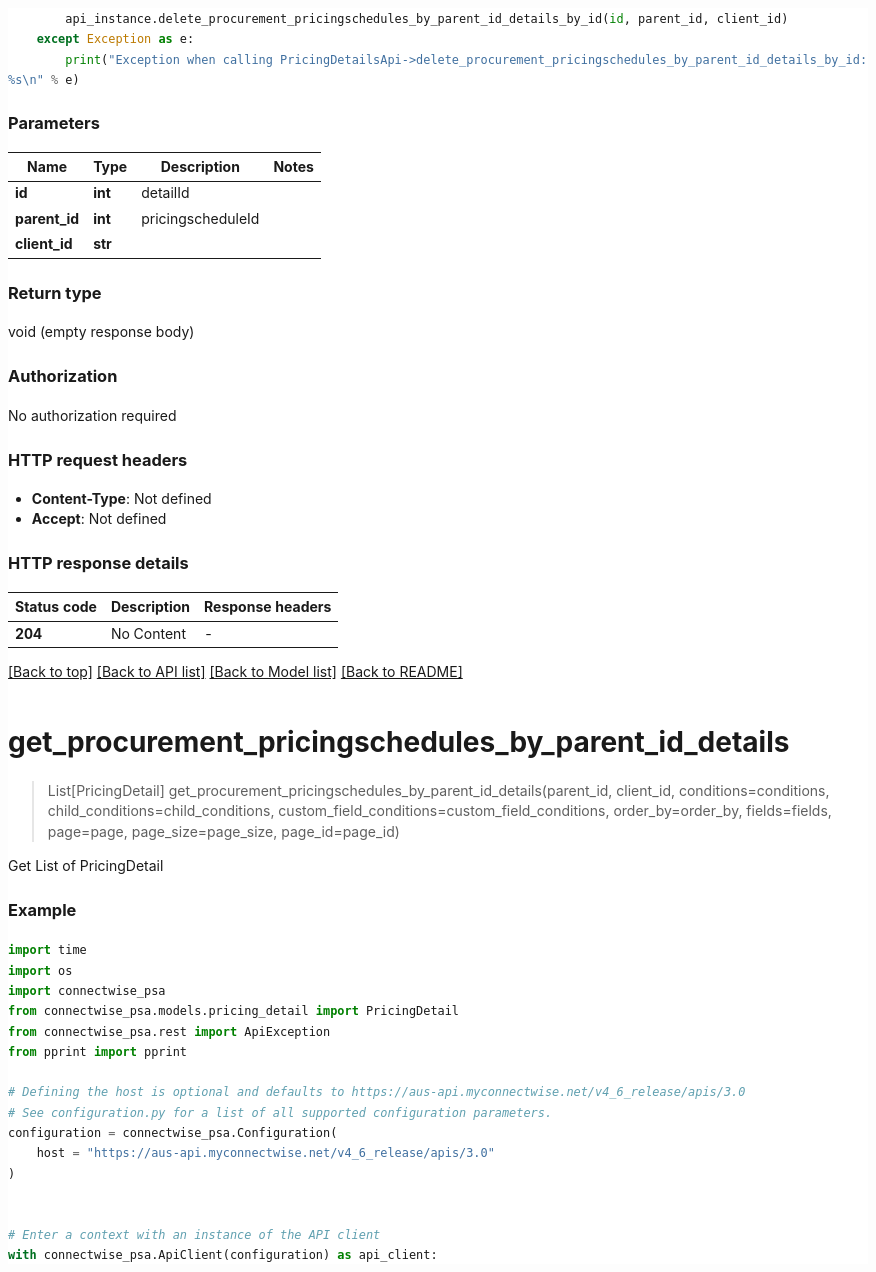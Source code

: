 ```python
        api_instance.delete_procurement_pricingschedules_by_parent_id_details_by_id(id, parent_id, client_id)
    except Exception as e:
        print("Exception when calling PricingDetailsApi->delete_procurement_pricingschedules_by_parent_id_details_by_id: %s\n" % e)
```



### Parameters

Name | Type | Description  | Notes
------------- | ------------- | ------------- | -------------
 **id** | **int**| detailId | 
 **parent_id** | **int**| pricingscheduleId | 
 **client_id** | **str**|  | 

### Return type

void (empty response body)

### Authorization

No authorization required

### HTTP request headers

 - **Content-Type**: Not defined
 - **Accept**: Not defined

### HTTP response details
| Status code | Description | Response headers |
|-------------|-------------|------------------|
**204** | No Content |  -  |

[[Back to top]](#) [[Back to API list]](../README.md#documentation-for-api-endpoints) [[Back to Model list]](../README.md#documentation-for-models) [[Back to README]](../README.md)

# **get_procurement_pricingschedules_by_parent_id_details**
> List[PricingDetail] get_procurement_pricingschedules_by_parent_id_details(parent_id, client_id, conditions=conditions, child_conditions=child_conditions, custom_field_conditions=custom_field_conditions, order_by=order_by, fields=fields, page=page, page_size=page_size, page_id=page_id)

Get List of PricingDetail

### Example

```python
import time
import os
import connectwise_psa
from connectwise_psa.models.pricing_detail import PricingDetail
from connectwise_psa.rest import ApiException
from pprint import pprint

# Defining the host is optional and defaults to https://aus-api.myconnectwise.net/v4_6_release/apis/3.0
# See configuration.py for a list of all supported configuration parameters.
configuration = connectwise_psa.Configuration(
    host = "https://aus-api.myconnectwise.net/v4_6_release/apis/3.0"
)


# Enter a context with an instance of the API client
with connectwise_psa.ApiClient(configuration) as api_client:
```